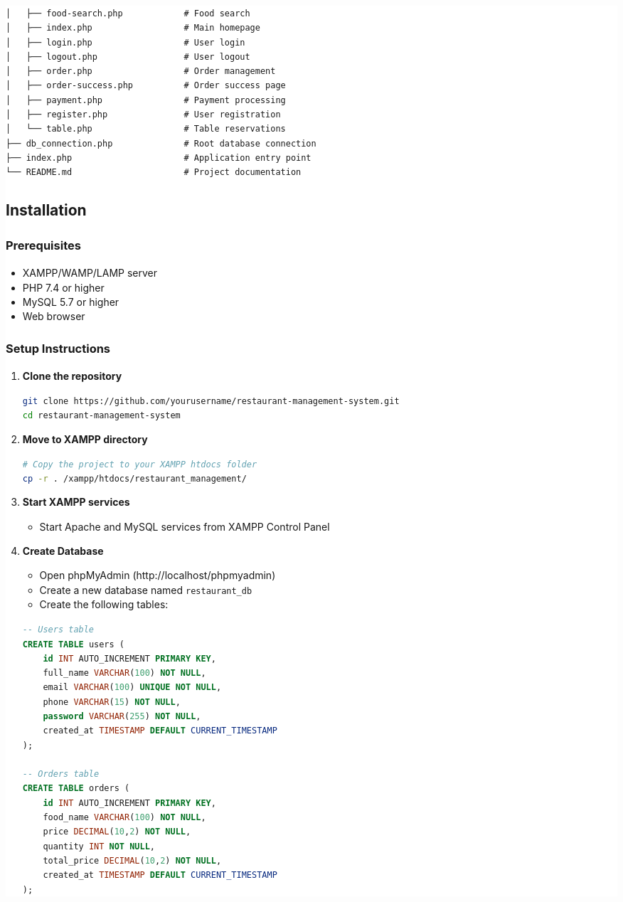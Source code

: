 ```
│   ├── food-search.php            # Food search
│   ├── index.php                  # Main homepage
│   ├── login.php                  # User login
│   ├── logout.php                 # User logout
│   ├── order.php                  # Order management
│   ├── order-success.php          # Order success page
│   ├── payment.php                # Payment processing
│   ├── register.php               # User registration
│   └── table.php                  # Table reservations
├── db_connection.php              # Root database connection
├── index.php                      # Application entry point
└── README.md                      # Project documentation
```

## Installation

### Prerequisites
- XAMPP/WAMP/LAMP server
- PHP 7.4 or higher
- MySQL 5.7 or higher
- Web browser

### Setup Instructions

1. **Clone the repository**
   ```bash
   git clone https://github.com/yourusername/restaurant-management-system.git
   cd restaurant-management-system
   ```

2. **Move to XAMPP directory**
   ```bash
   # Copy the project to your XAMPP htdocs folder
   cp -r . /xampp/htdocs/restaurant_management/
   ```

3. **Start XAMPP services**
   - Start Apache and MySQL services from XAMPP Control Panel

4. **Create Database**
   - Open phpMyAdmin (http://localhost/phpmyadmin)
   - Create a new database named `restaurant_db`
   - Create the following tables:

   ```sql
   -- Users table
   CREATE TABLE users (
       id INT AUTO_INCREMENT PRIMARY KEY,
       full_name VARCHAR(100) NOT NULL,
       email VARCHAR(100) UNIQUE NOT NULL,
       phone VARCHAR(15) NOT NULL,
       password VARCHAR(255) NOT NULL,
       created_at TIMESTAMP DEFAULT CURRENT_TIMESTAMP
   );

   -- Orders table
   CREATE TABLE orders (
       id INT AUTO_INCREMENT PRIMARY KEY,
       food_name VARCHAR(100) NOT NULL,
       price DECIMAL(10,2) NOT NULL,
       quantity INT NOT NULL,
       total_price DECIMAL(10,2) NOT NULL,
       created_at TIMESTAMP DEFAULT CURRENT_TIMESTAMP
   );

   ```